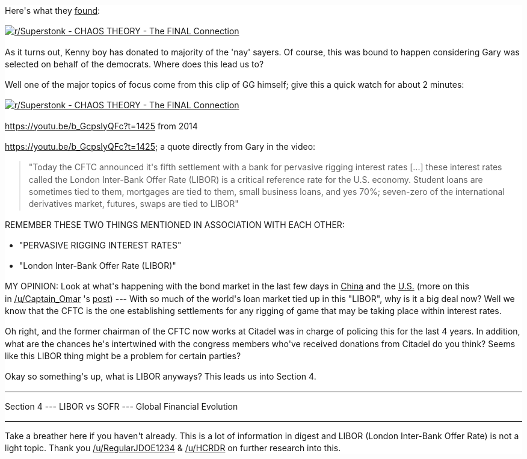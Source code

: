 Here's what they [found](https://www.reddit.com/r/Superstonk/comments/mqps6r/are_these_donations_from_kenneth_griffin_to/):

[![r/Superstonk - CHAOS THEORY - The FINAL Connection](https://preview.redd.it/jlg3u9td2lt61.png?width=699&format=png&auto=webp&s=1fa70a08ae2f1f66801057e866a5f3cb191098c3)](https://preview.redd.it/jlg3u9td2lt61.png?width=699&format=png&auto=webp&s=1fa70a08ae2f1f66801057e866a5f3cb191098c3)

As it turns out, Kenny boy has donated to majority of the 'nay' sayers. Of course, this was bound to happen considering Gary was selected on behalf of the democrats. Where does this lead us to?

Well one of the major topics of focus come from this clip of GG himself; give this a quick watch for about 2 minutes:

[![r/Superstonk - CHAOS THEORY - The FINAL Connection](https://preview.redd.it/4i2q1efa4lt61.png?width=977&format=png&auto=webp&s=d807532d35de00f69ef8b4a2713947fbd50bab54)](https://preview.redd.it/4i2q1efa4lt61.png?width=977&format=png&auto=webp&s=d807532d35de00f69ef8b4a2713947fbd50bab54)

https://youtu.be/b_GcpsIyQFc?t=1425 from 2014

<https://youtu.be/b_GcpsIyQFc?t=1425>; a quote directly from Gary in the video:

> "Today the CFTC announced it's fifth settlement with a bank for pervasive rigging interest rates [...] these interest rates called the London Inter-Bank Offer Rate (LIBOR) is a critical reference rate for the U.S. economy. Student loans are sometimes tied to them, mortgages are tied to them, small business loans, and yes 70%; seven-zero of the international derivatives market, futures, swaps are tied to LIBOR"

REMEMBER THESE TWO THINGS MENTIONED IN ASSOCIATION WITH EACH OTHER:

-   "PERVASIVE RIGGING INTEREST RATES"

-   "London Inter-Bank Offer Rate (LIBOR)"

MY OPINION: Look at what's happening with the bond market in the last few days in [China](https://www.reddit.com/r/Superstonk/comments/mqcfxr/huarong_asset_mgmt_is_failing_i_think_this_is_the/?utm_medium=android_app&utm_source=share) and the [U.S.](https://www.reddit.com/r/Superstonk/comments/mrm243/jpmorgan_to_sell_13_billion_of_bonds_in_largest/) (more on this in [/u/Captain_Omar](https://www.reddit.com/u/Captain_Omar/) 's [post](https://www.reddit.com/r/Superstonk/comments/mrm243/jpmorgan_to_sell_13_billion_of_bonds_in_largest/)) --- With so much of the world's loan market tied up in this "LIBOR", why is it a big deal now? Well we know that the CFTC is the one establishing settlements for any rigging of game that may be taking place within interest rates.

Oh right, and the former chairman of the CFTC now works at Citadel was in charge of policing this for the last 4 years. In addition, what are the chances he's intertwined with the congress members who've received donations from Citadel do you think? Seems like this LIBOR thing might be a problem for certain parties?

Okay so something's up, what is LIBOR anyways? This leads us into Section 4.

------------------------------------------------------------------------------------------------------------------

Section 4 --- LIBOR vs SOFR --- Global Financial Evolution

------------------------------------------------------------------------------------------------------------------

Take a breather here if you haven't already. This is a lot of information in digest and LIBOR (London Inter-Bank Offer Rate) is not a light topic. Thank you [/u/RegularJDOE1234](https://www.reddit.com/u/RegularJDOE1234/) & [/u/HCRDR](https://www.reddit.com/u/HCRDR/) on further research into this.
